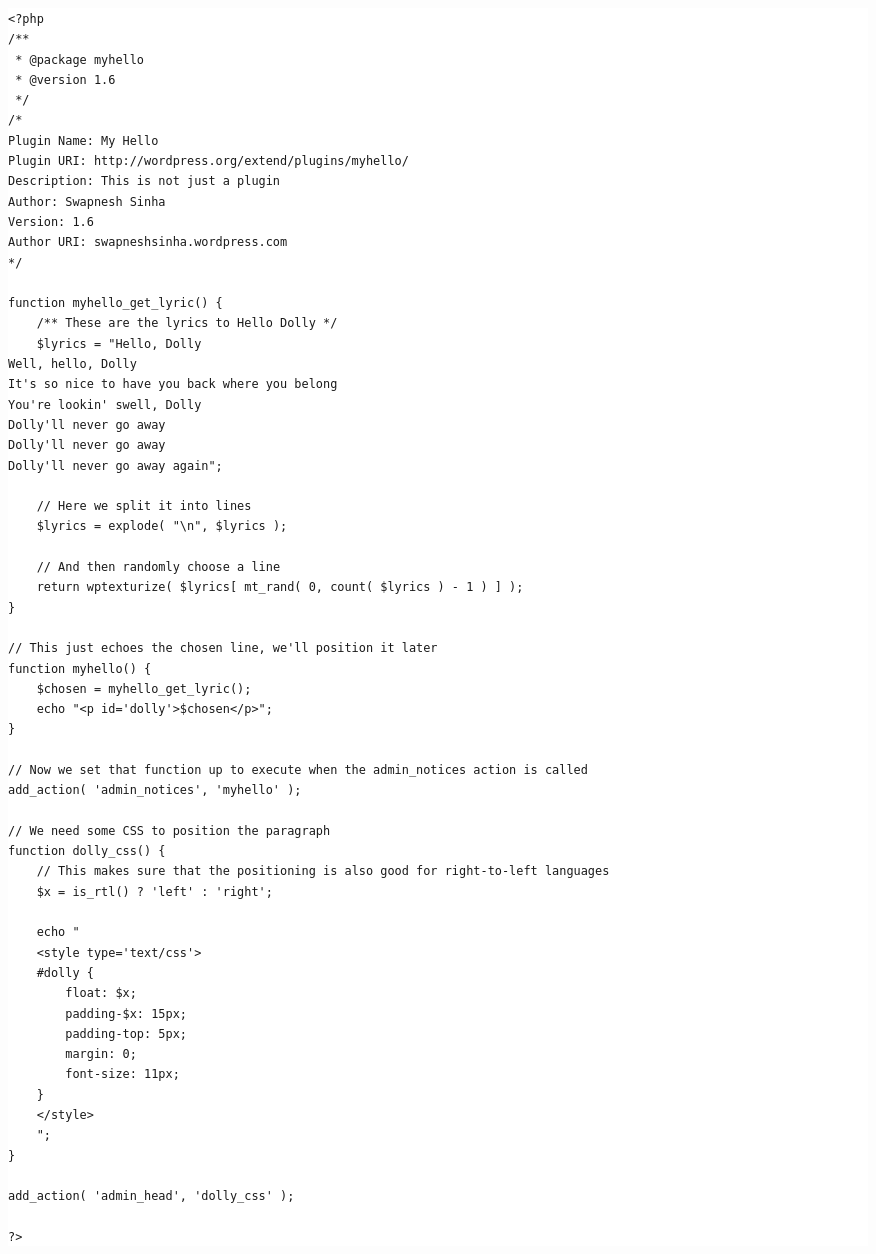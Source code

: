 ```
<?php
/**
 * @package myhello
 * @version 1.6
 */
/*
Plugin Name: My Hello
Plugin URI: http://wordpress.org/extend/plugins/myhello/
Description: This is not just a plugin
Author: Swapnesh Sinha
Version: 1.6
Author URI: swapneshsinha.wordpress.com
*/

function myhello_get_lyric() {
    /** These are the lyrics to Hello Dolly */
    $lyrics = "Hello, Dolly
Well, hello, Dolly
It's so nice to have you back where you belong
You're lookin' swell, Dolly
Dolly'll never go away
Dolly'll never go away
Dolly'll never go away again";

    // Here we split it into lines
    $lyrics = explode( "\n", $lyrics );

    // And then randomly choose a line
    return wptexturize( $lyrics[ mt_rand( 0, count( $lyrics ) - 1 ) ] );
}

// This just echoes the chosen line, we'll position it later
function myhello() {
    $chosen = myhello_get_lyric();
    echo "<p id='dolly'>$chosen</p>";
}

// Now we set that function up to execute when the admin_notices action is called
add_action( 'admin_notices', 'myhello' );

// We need some CSS to position the paragraph
function dolly_css() {
    // This makes sure that the positioning is also good for right-to-left languages
    $x = is_rtl() ? 'left' : 'right';

    echo "
    <style type='text/css'>
    #dolly {
        float: $x;
        padding-$x: 15px;
        padding-top: 5px;       
        margin: 0;
        font-size: 11px;
    }
    </style>
    ";
}

add_action( 'admin_head', 'dolly_css' );

?> 
```
